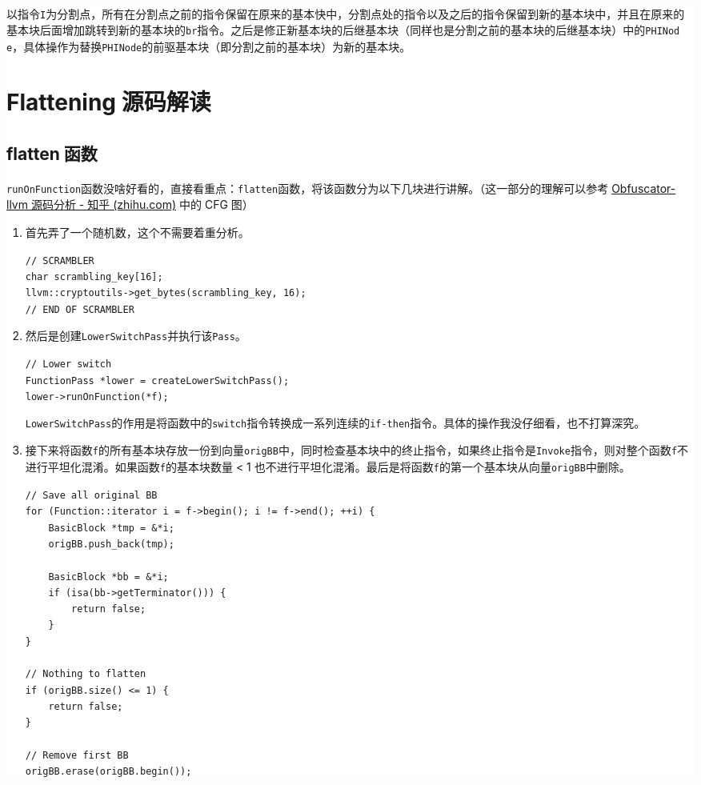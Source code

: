 ```
```

以指令`I`为分割点，所有在分割点之前的指令保留在原来的基本快中，分割点处的指令以及之后的指令保留到新的基本块中，并且在原来的基本块后面增加跳转到新的基本块的`br`指令。之后是修正新基本块的后继基本块（同样也是分割之前的基本块的后继基本块）中的`PHINode`，具体操作为替换`PHINode`的前驱基本块（即分割之前的基本块）为新的基本块。

Flattening 源码解读
===============

flatten 函数
----------

`runOnFunction`函数没啥好看的，直接看重点：`flatten`函数，将该函数分为以下几块进行讲解。（这一部分的理解可以参考 [Obfuscator-llvm 源码分析 - 知乎 (zhihu.com)](https://zhuanlan.zhihu.com/p/39479793) 中的 CFG 图）

1.  首先弄了一个随机数，这个不需要着重分析。
    
    ```
    // SCRAMBLER
    char scrambling_key[16];
    llvm::cryptoutils->get_bytes(scrambling_key, 16);
    // END OF SCRAMBLER
    
    ```
    
2.  然后是创建`LowerSwitchPass`并执行该`Pass`。
    
    ```
    // Lower switch
    FunctionPass *lower = createLowerSwitchPass();
    lower->runOnFunction(*f);
    
    ```
    
    `LowerSwitchPass`的作用是将函数中的`switch`指令转换成一系列连续的`if-then`指令。具体的操作我没仔细看，也不打算深究。
    
3.  接下来将函数`f`的所有基本块存放一份到向量`origBB`中，同时检查基本块中的终止指令，如果终止指令是`Invoke`指令，则对整个函数`f`不进行平坦化混淆。如果函数`f`的基本块数量 < 1 也不进行平坦化混淆。最后是将函数`f`的第一个基本块从向量`origBB`中删除。
    
    ```
    // Save all original BB
    for (Function::iterator i = f->begin(); i != f->end(); ++i) {
        BasicBlock *tmp = &*i;
        origBB.push_back(tmp);
     
        BasicBlock *bb = &*i;
        if (isa(bb->getTerminator())) {
            return false;
        }
    }
     
    // Nothing to flatten
    if (origBB.size() <= 1) {
        return false;
    }
     
    // Remove first BB
    origBB.erase(origBB.begin()); 
    ```
    